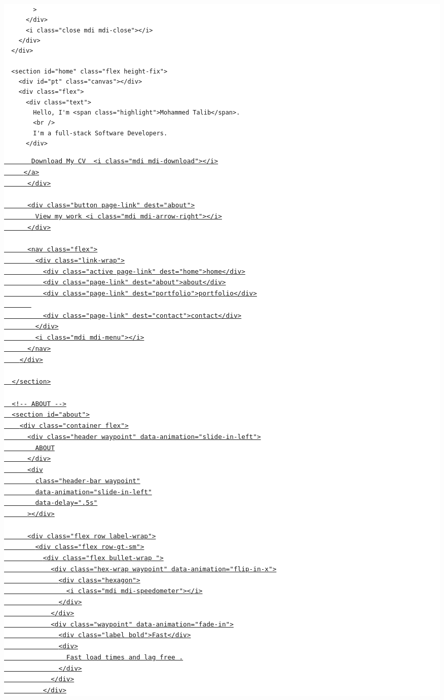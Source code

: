             >
          </div>
          <i class="close mdi mdi-close"></i>
        </div>
      </div>

      <section id="home" class="flex height-fix">
        <div id="pt" class="canvas"></div>
        <div class="flex">
          <div class="text">
            Hello, I'm <span class="highlight">Mohammed Talib</span>.
            <br />
            I'm a full-stack Software Developers.
          </div>
  <div class="button" style="font-size: 15px">
                                                    <a href="MohammedTalibCV.pdf" target="_blank">

           Download My CV  <i class="mdi mdi-download"></i>
         </a>
          </div>

          <div class="button page-link" dest="about">
            View my work <i class="mdi mdi-arrow-right"></i>
          </div>

          <nav class="flex">
            <div class="link-wrap">
              <div class="active page-link" dest="home">home</div>
              <div class="page-link" dest="about">about</div>
              <div class="page-link" dest="portfolio">portfolio</div>
           
              <div class="page-link" dest="contact">contact</div>
            </div>
            <i class="mdi mdi-menu"></i>
          </nav>
        </div>

      </section>

      <!-- ABOUT -->
      <section id="about">
        <div class="container flex">
          <div class="header waypoint" data-animation="slide-in-left">
            ABOUT
          </div>
          <div
            class="header-bar waypoint"
            data-animation="slide-in-left"
            data-delay=".5s"
          ></div>

          <div class="flex row label-wrap">
            <div class="flex row-gt-sm">
              <div class="flex bullet-wrap ">
                <div class="hex-wrap waypoint" data-animation="flip-in-x">
                  <div class="hexagon">
                    <i class="mdi mdi-speedometer"></i>
                  </div>
                </div>
                <div class="waypoint" data-animation="fade-in">
                  <div class="label bold">Fast</div>
                  <div>
                    Fast load times and lag free .
                  </div>
                </div>
              </div>
